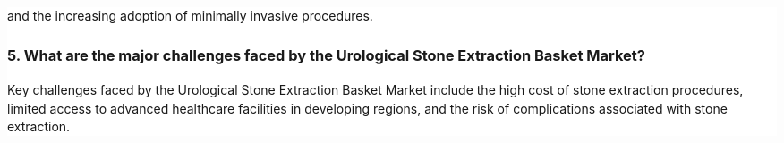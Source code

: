 and the increasing adoption of minimally invasive procedures.</p> <h3>5. What are the major challenges faced by the Urological Stone Extraction Basket Market?</h3> <p>Key challenges faced by the Urological Stone Extraction Basket Market include the high cost of stone extraction procedures, limited access to advanced healthcare facilities in developing regions, and the risk of complications associated with stone extraction.</p> </body></html></strong></p>
